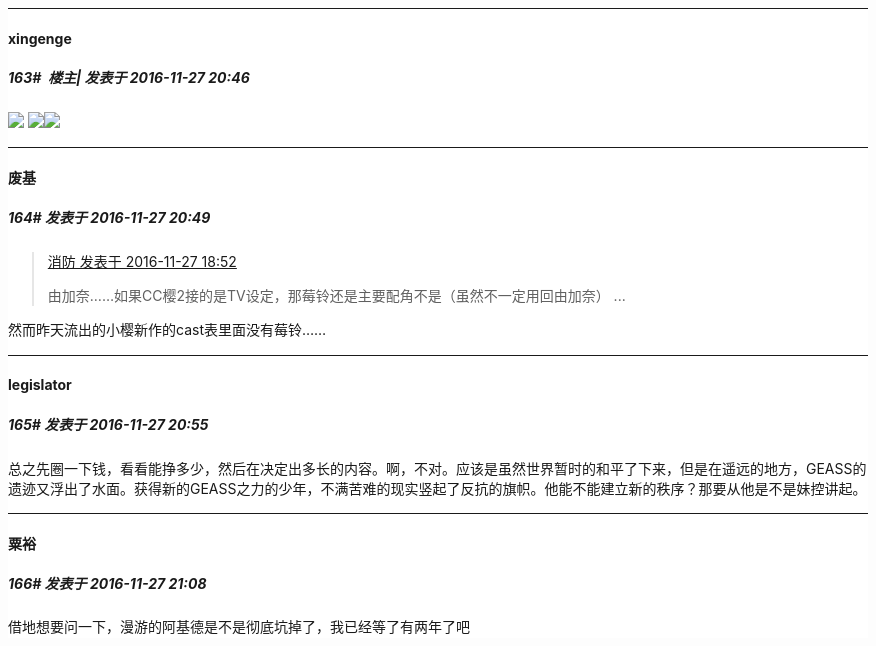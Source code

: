 


*****

####  xingenge  
##### 163#         楼主| 发表于 2016-11-27 20:46



<img src="http://img.ngacn.cc/attachments/mon_201611/27/-9lddQ137-4uftZ1xT3cSka-t6.png" referrerpolicy="no-referrer">
<img src="http://img.ngacn.cc/attachments/mon_201611/27/-9lddQ137-g16gZ1lT3cSkc-lv.png" referrerpolicy="no-referrer"><img src="http://img.ngacn.cc/attachments/mon_201611/27/-9lddQ137-4z3hZbT3cSri-1ms.jpg" referrerpolicy="no-referrer">







*****

####  废基  
##### 164#       发表于 2016-11-27 20:49



<blockquote><a href="httphttps://bbs.saraba1st.com/2b/forum.php?mod=redirect&amp;goto=findpost&amp;pid=34305805&amp;ptid=1350435" target="_blank">消防 发表于 2016-11-27 18:52</a>

由加奈……如果CC樱2接的是TV设定，那莓铃还是主要配角不是（虽然不一定用回由加奈） ...</blockquote>
然而昨天流出的小樱新作的cast表里面没有莓铃……







*****

####  legislator  
##### 165#       发表于 2016-11-27 20:55




总之先圈一下钱，看看能挣多少，然后在决定出多长的内容。啊，不对。应该是虽然世界暂时的和平了下来，但是在遥远的地方，GEASS的遗迹又浮出了水面。获得新的GEASS之力的少年，不满苦难的现实竖起了反抗的旗帜。他能不能建立新的秩序？那要从他是不是妹控讲起。







*****

####  粟裕  
##### 166#       发表于 2016-11-27 21:08




借地想要问一下，漫游的阿基德是不是彻底坑掉了，我已经等了有两年了吧


